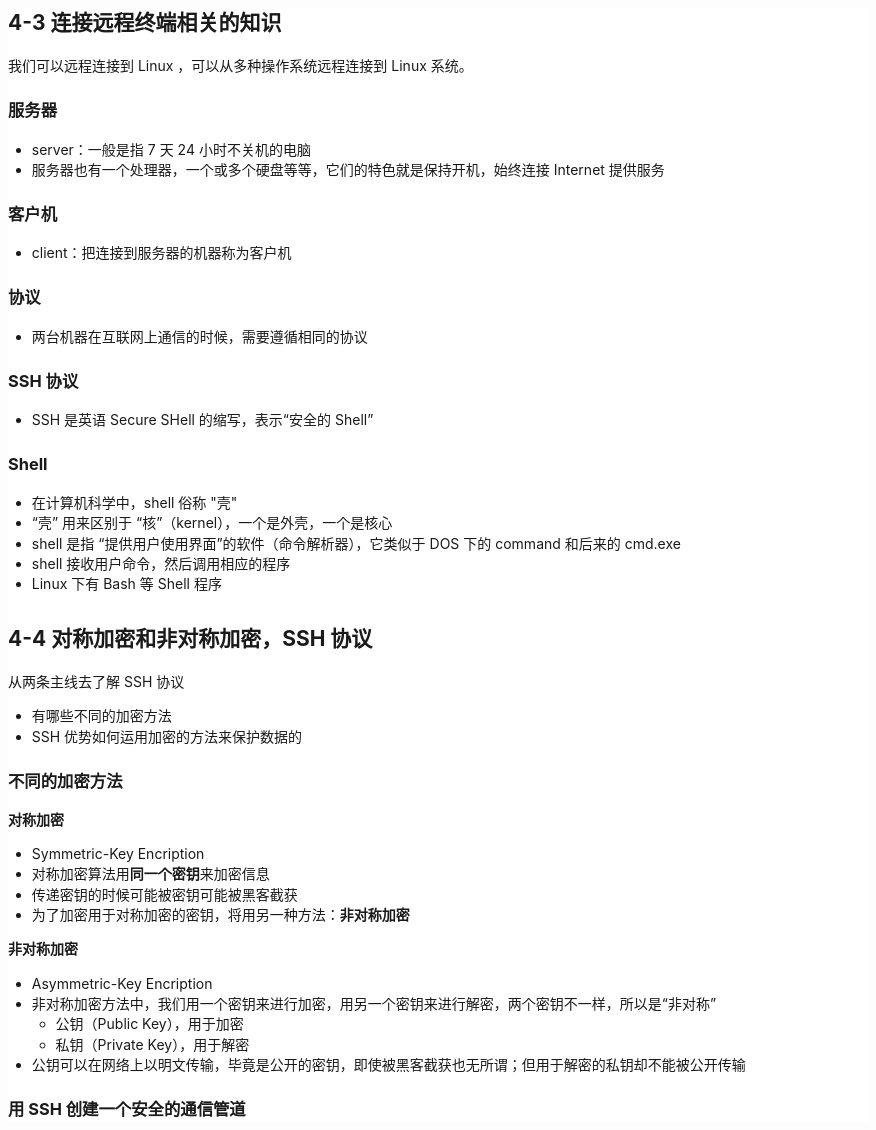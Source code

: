 ## 4-3 连接远程终端相关的知识

我们可以远程连接到 Linux ，可以从多种操作系统远程连接到 Linux 系统。

### 服务器

- server：一般是指 7 天 24 小时不关机的电脑
- 服务器也有一个处理器，一个或多个硬盘等等，它们的特色就是保持开机，始终连接 Internet 提供服务

### 客户机

- client：把连接到服务器的机器称为客户机

### 协议

- 两台机器在互联网上通信的时候，需要遵循相同的协议

### SSH 协议

- SSH 是英语 Secure SHell 的缩写，表示“安全的 Shell”

### Shell

- 在计算机科学中，shell 俗称 "壳"
- “壳” 用来区别于 “核”（kernel），一个是外壳，一个是核心
- shell 是指 “提供用户使用界面”的软件（命令解析器），它类似于 DOS 下的 command 和后来的 cmd.exe
- shell 接收用户命令，然后调用相应的程序
- Linux 下有 Bash 等 Shell 程序

## 4-4 对称加密和非对称加密，SSH 协议

从两条主线去了解 SSH 协议

- 有哪些不同的加密方法
- SSH 优势如何运用加密的方法来保护数据的

### 不同的加密方法

**对称加密**

- Symmetric-Key Encription
- 对称加密算法用**同一个密钥**来加密信息
- 传递密钥的时候可能被密钥可能被黑客截获
- 为了加密用于对称加密的密钥，将用另一种方法：**非对称加密**

**非对称加密**

- Asymmetric-Key Encription
- 非对称加密方法中，我们用一个密钥来进行加密，用另一个密钥来进行解密，两个密钥不一样，所以是“非对称”
  - 公钥（Public Key），用于加密
  - 私钥（Private Key），用于解密
- 公钥可以在网络上以明文传输，毕竟是公开的密钥，即使被黑客截获也无所谓；但用于解密的私钥却不能被公开传输

### 用 SSH 创建一个安全的通信管道
